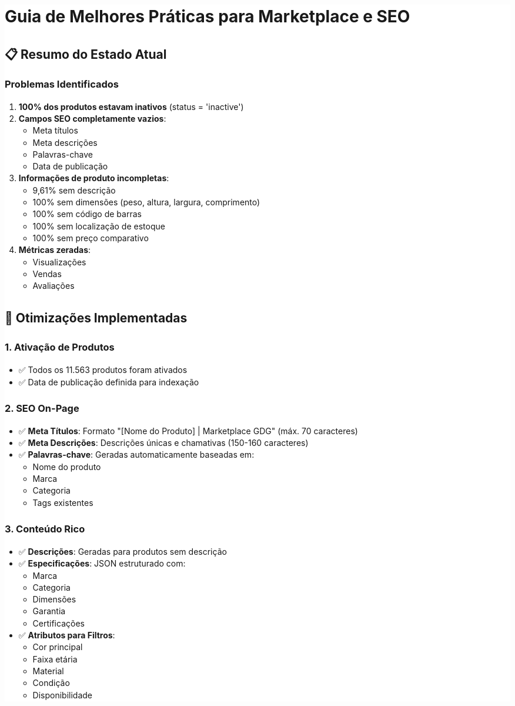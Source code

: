 # Guia de Melhores Práticas para Marketplace e SEO

## 📋 Resumo do Estado Atual

### Problemas Identificados
1. **100% dos produtos estavam inativos** (status = 'inactive')
2. **Campos SEO completamente vazios**:
   - Meta títulos
   - Meta descrições
   - Palavras-chave
   - Data de publicação
3. **Informações de produto incompletas**:
   - 9,61% sem descrição
   - 100% sem dimensões (peso, altura, largura, comprimento)
   - 100% sem código de barras
   - 100% sem localização de estoque
   - 100% sem preço comparativo
4. **Métricas zeradas**:
   - Visualizações
   - Vendas
   - Avaliações

## 🚀 Otimizações Implementadas

### 1. **Ativação de Produtos**
- ✅ Todos os 11.563 produtos foram ativados
- ✅ Data de publicação definida para indexação

### 2. **SEO On-Page**
- ✅ **Meta Títulos**: Formato "[Nome do Produto] | Marketplace GDG" (máx. 70 caracteres)
- ✅ **Meta Descrições**: Descrições únicas e chamativas (150-160 caracteres)
- ✅ **Palavras-chave**: Geradas automaticamente baseadas em:
  - Nome do produto
  - Marca
  - Categoria
  - Tags existentes

### 3. **Conteúdo Rico**
- ✅ **Descrições**: Geradas para produtos sem descrição
- ✅ **Especificações**: JSON estruturado com:
  - Marca
  - Categoria
  - Dimensões
  - Garantia
  - Certificações
- ✅ **Atributos para Filtros**:
  - Cor principal
  - Faixa etária
  - Material
  - Condição
  - Disponibilidade

